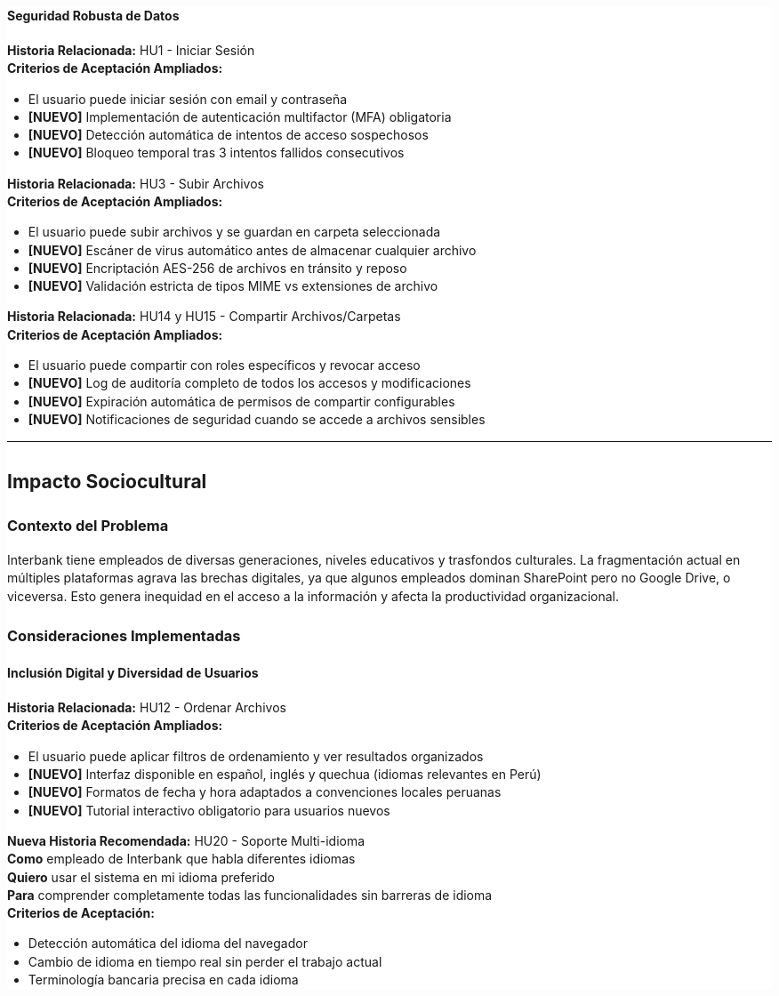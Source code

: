 #### **Seguridad Robusta de Datos**

**Historia Relacionada:** HU1 - Iniciar Sesión  
**Criterios de Aceptación Ampliados:**
- El usuario puede iniciar sesión con email y contraseña
- **[NUEVO]** Implementación de autenticación multifactor (MFA) obligatoria
- **[NUEVO]** Detección automática de intentos de acceso sospechosos
- **[NUEVO]** Bloqueo temporal tras 3 intentos fallidos consecutivos

**Historia Relacionada:** HU3 - Subir Archivos  
**Criterios de Aceptación Ampliados:**
- El usuario puede subir archivos y se guardan en carpeta seleccionada
- **[NUEVO]** Escáner de virus automático antes de almacenar cualquier archivo
- **[NUEVO]** Encriptación AES-256 de archivos en tránsito y reposo
- **[NUEVO]** Validación estricta de tipos MIME vs extensiones de archivo

**Historia Relacionada:** HU14 y HU15 - Compartir Archivos/Carpetas  
**Criterios de Aceptación Ampliados:**
- El usuario puede compartir con roles específicos y revocar acceso
- **[NUEVO]** Log de auditoría completo de todos los accesos y modificaciones
- **[NUEVO]** Expiración automática de permisos de compartir configurables
- **[NUEVO]** Notificaciones de seguridad cuando se accede a archivos sensibles

---

## Impacto Sociocultural

### Contexto del Problema
Interbank tiene empleados de diversas generaciones, niveles educativos y trasfondos culturales. La fragmentación actual en múltiples plataformas agrava las brechas digitales, ya que algunos empleados dominan SharePoint pero no Google Drive, o viceversa. Esto genera inequidad en el acceso a la información y afecta la productividad organizacional.

### Consideraciones Implementadas

#### **Inclusión Digital y Diversidad de Usuarios**

**Historia Relacionada:** HU12 - Ordenar Archivos  
**Criterios de Aceptación Ampliados:**
- El usuario puede aplicar filtros de ordenamiento y ver resultados organizados
- **[NUEVO]** Interfaz disponible en español, inglés y quechua (idiomas relevantes en Perú)
- **[NUEVO]** Formatos de fecha y hora adaptados a convenciones locales peruanas
- **[NUEVO]** Tutorial interactivo obligatorio para usuarios nuevos

**Nueva Historia Recomendada:** HU20 - Soporte Multi-idioma  
**Como** empleado de Interbank que habla diferentes idiomas  
**Quiero** usar el sistema en mi idioma preferido  
**Para** comprender completamente todas las funcionalidades sin barreras de idioma  
**Criterios de Aceptación:**
- Detección automática del idioma del navegador
- Cambio de idioma en tiempo real sin perder el trabajo actual
- Terminología bancaria precisa en cada idioma
